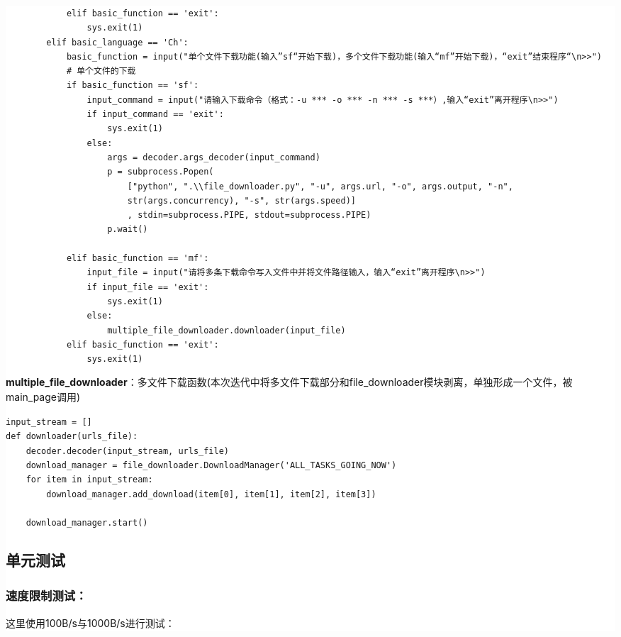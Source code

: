                 elif basic_function == 'exit':
                    sys.exit(1)
            elif basic_language == 'Ch':
                basic_function = input("单个文件下载功能(输入”sf“开始下载)，多个文件下载功能(输入“mf”开始下载)，“exit”结束程序“\n>>")
                # 单个文件的下载
                if basic_function == 'sf':
                    input_command = input("请输入下载命令（格式：-u *** -o *** -n *** -s ***）,输入“exit”离开程序\n>>")
                    if input_command == 'exit':
                        sys.exit(1)
                    else:
                        args = decoder.args_decoder(input_command)
                        p = subprocess.Popen(
                            ["python", ".\\file_downloader.py", "-u", args.url, "-o", args.output, "-n",
                            str(args.concurrency), "-s", str(args.speed)]
                            , stdin=subprocess.PIPE, stdout=subprocess.PIPE)
                        p.wait()

                elif basic_function == 'mf':
                    input_file = input("请将多条下载命令写入文件中并将文件路径输入，输入“exit”离开程序\n>>")
                    if input_file == 'exit':
                        sys.exit(1)
                    else:
                        multiple_file_downloader.downloader(input_file)
                elif basic_function == 'exit':
                    sys.exit(1)

**multiple_file_downloader**：多文件下载函数(本次迭代中将多文件下载部分和file_downloader模块剥离，单独形成一个文件，被main_page调用)

    input_stream = []
    def downloader(urls_file):
        decoder.decoder(input_stream, urls_file)
        download_manager = file_downloader.DownloadManager('ALL_TASKS_GOING_NOW')
        for item in input_stream:
            download_manager.add_download(item[0], item[1], item[2], item[3])

        download_manager.start()

## 单元测试
### 速度限制测试：
这里使用100B/s与1000B/s进行测试：
